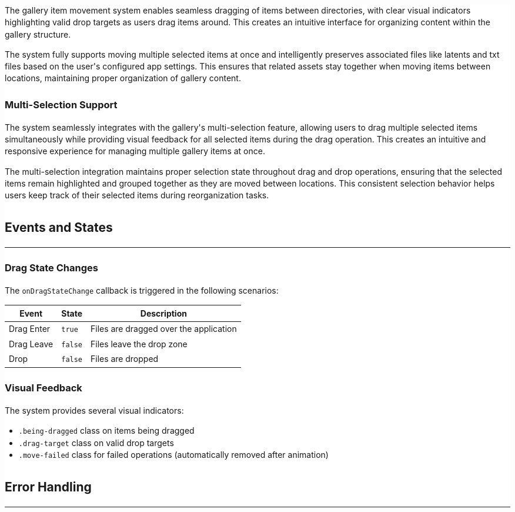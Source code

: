 The gallery item movement system enables seamless dragging of items between directories,
with clear visual indicators highlighting valid drop targets as users drag items around. This creates an intuitive
interface for organizing content within the gallery structure.

The system fully supports moving multiple selected items at once and
intelligently preserves associated files like latents and
txt files based on the user's configured app settings. This ensures that related assets stay together when
moving items between locations, maintaining proper organization of gallery content.

### Multi-Selection Support

The system seamlessly integrates with the gallery's multi-selection feature,
allowing users to drag multiple selected items simultaneously while
providing visual feedback for all selected items during the drag operation. This creates an intuitive and
responsive experience for managing multiple gallery items at once.

The multi-selection integration maintains proper selection state throughout drag and
drop operations, ensuring that the selected items remain highlighted and
grouped together as they are moved between locations. This consistent selection behavior helps users keep track of
their selected items during reorganization tasks.

## Events and States

---

### Drag State Changes

The `onDragStateChange` callback is triggered in the following scenarios:

| Event      | State   | Description                            |
| ---------- | ------- | -------------------------------------- |
| Drag Enter | `true`  | Files are dragged over the application |
| Drag Leave | `false` | Files leave the drop zone              |
| Drop       | `false` | Files are dropped                      |

### Visual Feedback

The system provides several visual indicators:

- `.being-dragged` class on items being dragged
- `.drag-target` class on valid drop targets
- `.move-failed` class for failed operations (automatically removed after animation)

## Error Handling

---
